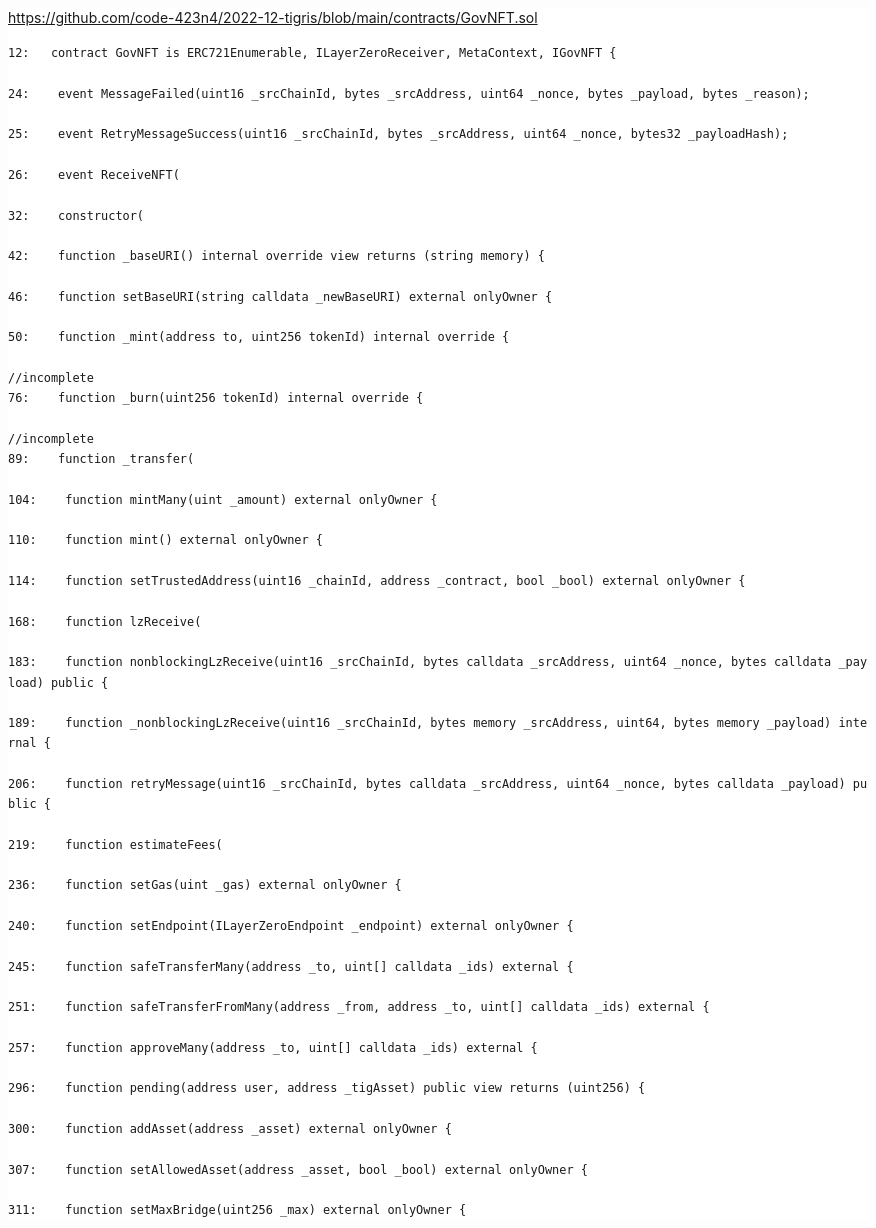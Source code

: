 
https://github.com/code-423n4/2022-12-tigris/blob/main/contracts/GovNFT.sol

```solidity
12:   contract GovNFT is ERC721Enumerable, ILayerZeroReceiver, MetaContext, IGovNFT {

24:    event MessageFailed(uint16 _srcChainId, bytes _srcAddress, uint64 _nonce, bytes _payload, bytes _reason);

25:    event RetryMessageSuccess(uint16 _srcChainId, bytes _srcAddress, uint64 _nonce, bytes32 _payloadHash);

26:    event ReceiveNFT(

32:    constructor(

42:    function _baseURI() internal override view returns (string memory) {

46:    function setBaseURI(string calldata _newBaseURI) external onlyOwner {

50:    function _mint(address to, uint256 tokenId) internal override {

//incomplete
76:    function _burn(uint256 tokenId) internal override {

//incomplete
89:    function _transfer(

104:    function mintMany(uint _amount) external onlyOwner {

110:    function mint() external onlyOwner {

114:    function setTrustedAddress(uint16 _chainId, address _contract, bool _bool) external onlyOwner {

168:    function lzReceive(

183:    function nonblockingLzReceive(uint16 _srcChainId, bytes calldata _srcAddress, uint64 _nonce, bytes calldata _payload) public {

189:    function _nonblockingLzReceive(uint16 _srcChainId, bytes memory _srcAddress, uint64, bytes memory _payload) internal {

206:    function retryMessage(uint16 _srcChainId, bytes calldata _srcAddress, uint64 _nonce, bytes calldata _payload) public {

219:    function estimateFees(

236:    function setGas(uint _gas) external onlyOwner {

240:    function setEndpoint(ILayerZeroEndpoint _endpoint) external onlyOwner {

245:    function safeTransferMany(address _to, uint[] calldata _ids) external {

251:    function safeTransferFromMany(address _from, address _to, uint[] calldata _ids) external {

257:    function approveMany(address _to, uint[] calldata _ids) external {

296:    function pending(address user, address _tigAsset) public view returns (uint256) {

300:    function addAsset(address _asset) external onlyOwner {

307:    function setAllowedAsset(address _asset, bool _bool) external onlyOwner {

311:    function setMaxBridge(uint256 _max) external onlyOwner {
```